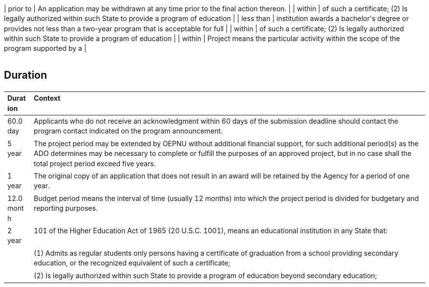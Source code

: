 | prior to      | An application may be withdrawn at any time  prior to  the final action thereon.                                       |
| within        | of such a certificate; (2) Is legally authorized within such State to provide a program of education                   |
| less than     | institution awards a bachelor's degree or provides not less than a two-year program that is acceptable for full        |
| within        | of such a certificate; (2) Is legally authorized within such State to provide a program of education                   |
| within        | Project means the particular activity  within the scope of the program supported by a                                  |


## Duration

| Duration   | Context                                                                                                                                                                                                                                                                                                                                                                                                                                                                                                                              |
|:-----------|:-------------------------------------------------------------------------------------------------------------------------------------------------------------------------------------------------------------------------------------------------------------------------------------------------------------------------------------------------------------------------------------------------------------------------------------------------------------------------------------------------------------------------------------|
| 60.0 day   | Applicants who do not receive an acknowledgment within 60 days of the submission deadline should contact the program contact indicated on the program announcement.                                                                                                                                                                                                                                                                                                                                                                  |
| 5 year     | The project period may be extended by OEPNU without additional financial support, for such additional period(s) as the ADO determines may be necessary to complete or fulfill the purposes of an approved project, but in no case shall the total project period exceed five years.                                                                                                                                                                                                                                                  |
| 1 year     | The original copy of an application that does not result in an award will be retained by the Agency for a period of one year.                                                                                                                                                                                                                                                                                                                                                                                                        |
| 12.0 month | Budget period means the interval of time (usually 12 months) into which the project period is divided for budgetary and reporting purposes.                                                                                                                                                                                                                                                                                                                                                                                          |
| 2 year     | 101 of the Higher Education Act of 1965 (20 U.S.C. 1001), means an educational institution in any State that:                                                                                                                                                                                                                                                                                                                                                                                                                        |
|            |               (1) Admits as regular students only persons having a certificate of graduation from a school providing secondary education, or the recognized equivalent of such a certificate;                                                                                                                                                                                                                                                                                                                                        |
|            |               (2) Is legally authorized within such State to provide a program of education beyond secondary education;                                                                                                                                                                                                                                                                                                                                                                                                              |